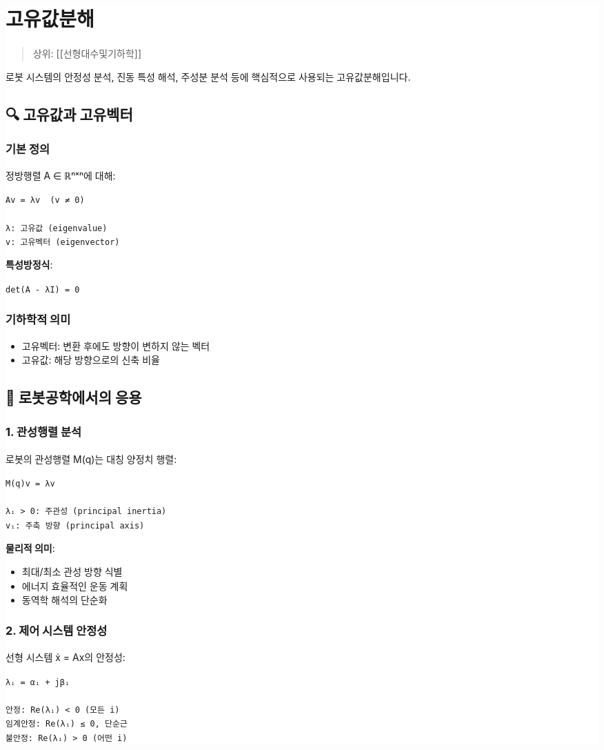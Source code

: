 # 고유값분해

> 상위: [[선형대수및기하학]]

로봇 시스템의 안정성 분석, 진동 특성 해석, 주성분 분석 등에 핵심적으로 사용되는 고유값분해입니다.

## 🔍 고유값과 고유벡터

### 기본 정의
정방행렬 A ∈ ℝⁿˣⁿ에 대해:
```
Av = λv  (v ≠ 0)

λ: 고유값 (eigenvalue)
v: 고유벡터 (eigenvector)
```

**특성방정식**:
```
det(A - λI) = 0
```

### 기하학적 의미
- 고유벡터: 변환 후에도 방향이 변하지 않는 벡터
- 고유값: 해당 방향으로의 신축 비율

## 🤖 로봇공학에서의 응용

### 1. 관성행렬 분석
로봇의 관성행렬 M(q)는 대칭 양정치 행렬:
```
M(q)v = λv

λᵢ > 0: 주관성 (principal inertia)
vᵢ: 주축 방향 (principal axis)
```

**물리적 의미**:
- 최대/최소 관성 방향 식별
- 에너지 효율적인 운동 계획
- 동역학 해석의 단순화

### 2. 제어 시스템 안정성
선형 시스템 ẋ = Ax의 안정성:
```
λᵢ = αᵢ + jβᵢ

안정: Re(λᵢ) < 0 (모든 i)
임계안정: Re(λᵢ) ≤ 0, 단순근
불안정: Re(λᵢ) > 0 (어떤 i)
```
